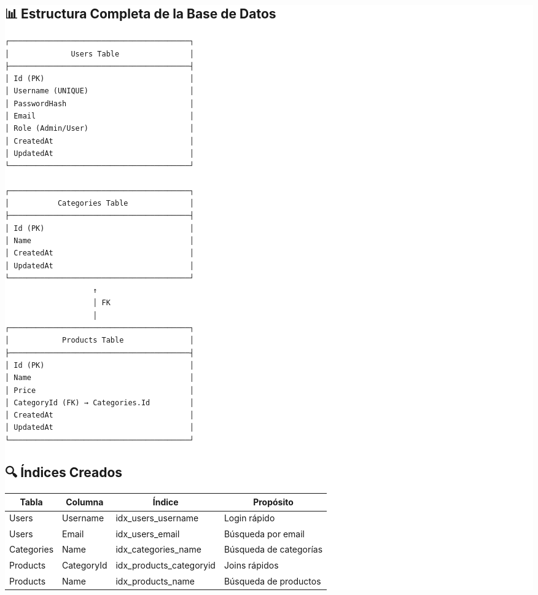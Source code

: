 ## 📊 Estructura Completa de la Base de Datos

```
┌─────────────────────────────────────────┐
│              Users Table                │
├─────────────────────────────────────────┤
│ Id (PK)                                 │
│ Username (UNIQUE)                       │
│ PasswordHash                            │
│ Email                                   │
│ Role (Admin/User)                       │
│ CreatedAt                               │
│ UpdatedAt                               │
└─────────────────────────────────────────┘

┌─────────────────────────────────────────┐
│           Categories Table              │
├─────────────────────────────────────────┤
│ Id (PK)                                 │
│ Name                                    │
│ CreatedAt                               │
│ UpdatedAt                               │
└─────────────────────────────────────────┘
                    ↑
                    │ FK
                    │
┌─────────────────────────────────────────┐
│            Products Table               │
├─────────────────────────────────────────┤
│ Id (PK)                                 │
│ Name                                    │
│ Price                                   │
│ CategoryId (FK) → Categories.Id         │
│ CreatedAt                               │
│ UpdatedAt                               │
└─────────────────────────────────────────┘
```

## 🔍 Índices Creados

| Tabla | Columna | Índice | Propósito |
|-------|---------|--------|-----------|
| Users | Username | idx_users_username | Login rápido |
| Users | Email | idx_users_email | Búsqueda por email |
| Categories | Name | idx_categories_name | Búsqueda de categorías |
| Products | CategoryId | idx_products_categoryid | Joins rápidos |
| Products | Name | idx_products_name | Búsqueda de productos |
